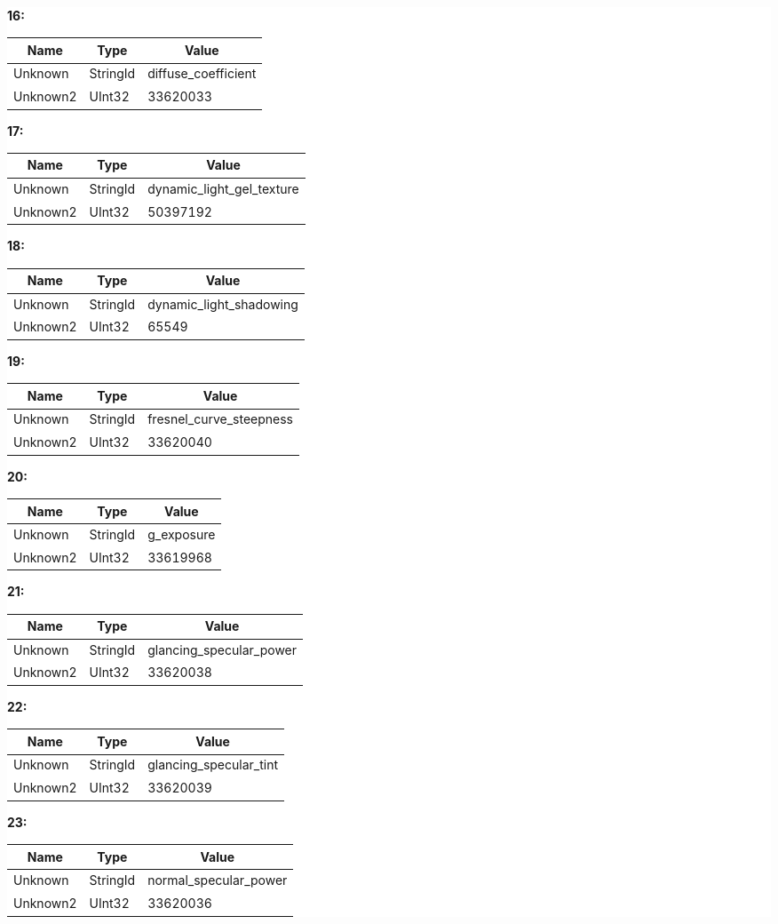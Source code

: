 
**16:**

Name	| Type	| Value
---	|---	|---	|
Unknown	|StringId	|diffuse_coefficient
Unknown2	|UInt32	|33620033


**17:**

Name	| Type	| Value
---	|---	|---	|
Unknown	|StringId	|dynamic_light_gel_texture
Unknown2	|UInt32	|50397192


**18:**

Name	| Type	| Value
---	|---	|---	|
Unknown	|StringId	|dynamic_light_shadowing
Unknown2	|UInt32	|65549


**19:**

Name	| Type	| Value
---	|---	|---	|
Unknown	|StringId	|fresnel_curve_steepness
Unknown2	|UInt32	|33620040


**20:**

Name	| Type	| Value
---	|---	|---	|
Unknown	|StringId	|g_exposure
Unknown2	|UInt32	|33619968


**21:**

Name	| Type	| Value
---	|---	|---	|
Unknown	|StringId	|glancing_specular_power
Unknown2	|UInt32	|33620038


**22:**

Name	| Type	| Value
---	|---	|---	|
Unknown	|StringId	|glancing_specular_tint
Unknown2	|UInt32	|33620039


**23:**

Name	| Type	| Value
---	|---	|---	|
Unknown	|StringId	|normal_specular_power
Unknown2	|UInt32	|33620036

